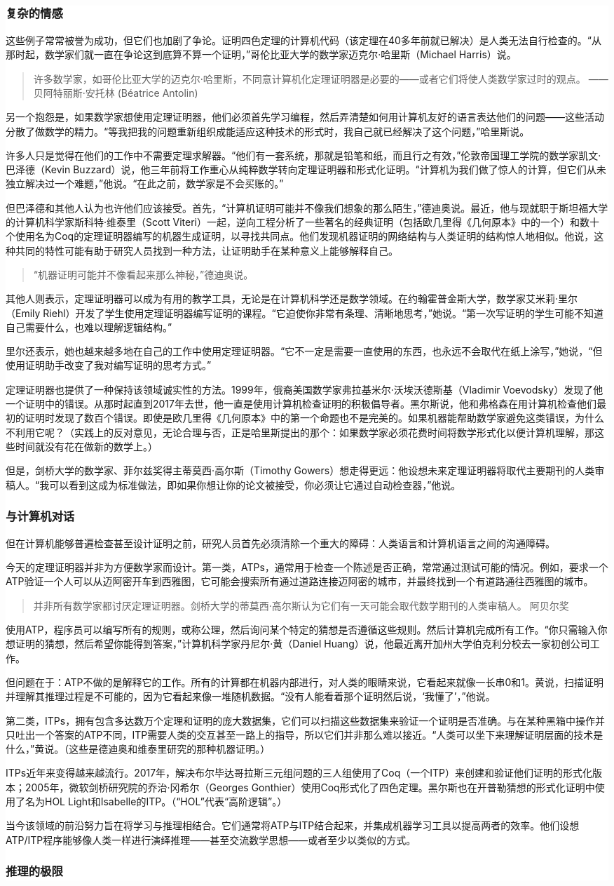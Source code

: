 ### 复杂的情感

这些例子常常被誉为成功，但它们也加剧了争论。证明四色定理的计算机代码（该定理在40多年前就已解决）是人类无法自行检查的。“从那时起，数学家们就一直在争论这到底算不算一个证明，”哥伦比亚大学的数学家迈克尔·哈里斯（Michael Harris）说。


> 许多数学家，如哥伦比亚大学的迈克尔·哈里斯，不同意计算机化定理证明器是必要的——或者它们将使人类数学家过时的观点。
> ——贝阿特丽斯·安托林 (Béatrice Antolin)

另一个抱怨是，如果数学家想使用定理证明器，他们必须首先学习编程，然后弄清楚如何用计算机友好的语言表达他们的问题——这些活动分散了做数学的精力。“等我把我的问题重新组织成能适应这种技术的形式时，我自己就已经解决了这个问题，”哈里斯说。

许多人只是觉得在他们的工作中不需要定理求解器。“他们有一套系统，那就是铅笔和纸，而且行之有效，”伦敦帝国理工学院的数学家凯文·巴泽德（Kevin Buzzard）说，他三年前将工作重心从纯粹数学转向定理证明器和形式化证明。“计算机为我们做了惊人的计算，但它们从未独立解决过一个难题，”他说。“在此之前，数学家是不会买账的。”

但巴泽德和其他人认为也许他们应该接受。首先，“计算机证明可能并不像我们想象的那么陌生，”德迪奥说。最近，他与现就职于斯坦福大学的计算机科学家斯科特·维泰里（Scott Viteri）一起，逆向工程分析了一些著名的经典证明（包括欧几里得《几何原本》中的一个）和数十个使用名为Coq的定理证明器编写的机器生成证明，以寻找共同点。他们发现机器证明的网络结构与人类证明的结构惊人地相似。他说，这种共同的特性可能有助于研究人员找到一种方法，让证明助手在某种意义上能够解释自己。

> “机器证明可能并不像看起来那么神秘，”德迪奥说。

其他人则表示，定理证明器可以成为有用的教学工具，无论是在计算机科学还是数学领域。在约翰霍普金斯大学，数学家艾米莉·里尔（Emily Riehl）开发了学生使用定理证明器编写证明的课程。“它迫使你非常有条理、清晰地思考，”她说。“第一次写证明的学生可能不知道自己需要什么，也难以理解逻辑结构。”

里尔还表示，她也越来越多地在自己的工作中使用定理证明器。“它不一定是需要一直使用的东西，也永远不会取代在纸上涂写，”她说，“但使用证明助手改变了我对编写证明的思考方式。”

定理证明器也提供了一种保持该领域诚实性的方法。1999年，俄裔美国数学家弗拉基米尔·沃埃沃德斯基（Vladimir Voevodsky）发现了他一个证明中的错误。从那时起直到2017年去世，他一直是使用计算机检查证明的积极倡导者。黑尔斯说，他和弗格森在用计算机检查他们最初的证明时发现了数百个错误。即使是欧几里得《几何原本》中的第一个命题也不是完美的。如果机器能帮助数学家避免这类错误，为什么不利用它呢？（实践上的反对意见，无论合理与否，正是哈里斯提出的那个：如果数学家必须花费时间将数学形式化以便计算机理解，那这些时间就没有花在做新的数学上。）

但是，剑桥大学的数学家、菲尔兹奖得主蒂莫西·高尔斯（Timothy Gowers）想走得更远：他设想未来定理证明器将取代主要期刊的人类审稿人。“我可以看到这成为标准做法，即如果你想让你的论文被接受，你必须让它通过自动检查器，”他说。

### 与计算机对话

但在计算机能够普遍检查甚至设计证明之前，研究人员首先必须清除一个重大的障碍：人类语言和计算机语言之间的沟通障碍。

今天的定理证明器并非为方便数学家而设计。第一类，ATPs，通常用于检查一个陈述是否正确，常常通过测试可能的情况。例如，要求一个ATP验证一个人可以从迈阿密开车到西雅图，它可能会搜索所有通过道路连接迈阿密的城市，并最终找到一个有道路通往西雅图的城市。

> 并非所有数学家都讨厌定理证明器。剑桥大学的蒂莫西·高尔斯认为它们有一天可能会取代数学期刊的人类审稿人。
> 阿贝尔奖

使用ATP，程序员可以编写所有的规则，或称公理，然后询问某个特定的猜想是否遵循这些规则。然后计算机完成所有工作。“你只需输入你想证明的猜想，然后希望你能得到答案，”计算机科学家丹尼尔·黄（Daniel Huang）说，他最近离开加州大学伯克利分校去一家初创公司工作。

但问题在于：ATP不做的是解释它的工作。所有的计算都在机器内部进行，对人类的眼睛来说，它看起来就像一长串0和1。黄说，扫描证明并理解其推理过程是不可能的，因为它看起来像一堆随机数据。“没有人能看着那个证明然后说，‘我懂了’，”他说。

第二类，ITPs，拥有包含多达数万个定理和证明的庞大数据集，它们可以扫描这些数据集来验证一个证明是否准确。与在某种黑箱中操作并只吐出一个答案的ATP不同，ITP需要人类的交互甚至一路上的指导，所以它们并非那么难以接近。“人类可以坐下来理解证明层面的技术是什么，”黄说。（这些是德迪奥和维泰里研究的那种机器证明。）

ITPs近年来变得越来越流行。2017年，解决布尔毕达哥拉斯三元组问题的三人组使用了Coq（一个ITP）来创建和验证他们证明的形式化版本；2005年，微软剑桥研究院的乔治·冈希尔（Georges Gonthier）使用Coq形式化了四色定理。黑尔斯也在开普勒猜想的形式化证明中使用了名为HOL Light和Isabelle的ITP。（“HOL”代表“高阶逻辑”。）

当今该领域的前沿努力旨在将学习与推理相结合。它们通常将ATP与ITP结合起来，并集成机器学习工具以提高两者的效率。他们设想ATP/ITP程序能够像人类一样进行演绎推理——甚至交流数学思想——或者至少以类似的方式。

### 推理的极限
